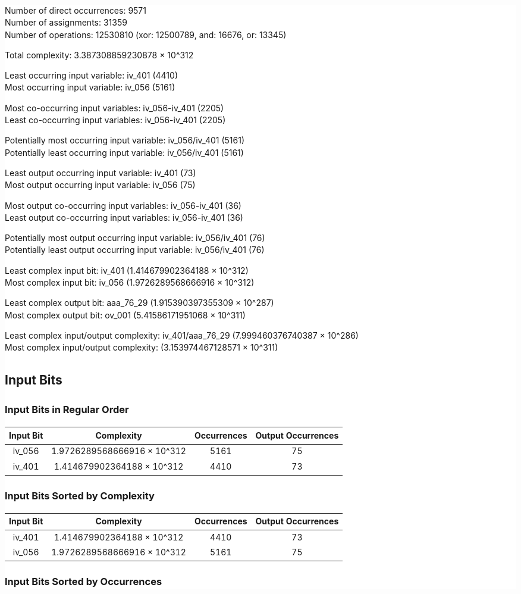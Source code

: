 Number of direct occurrences: 9571  
Number of assignments: 31359  
Number of operations: 12530810
(xor: 12500789,
and: 16676,
or: 13345)

Total complexity: 3.387308859230878 × 10^312

Least occurring input variable: iv_401 (4410)  
Most occurring input variable: iv_056 (5161)

Most co-occurring input variables: iv_056-iv_401 (2205)  
Least co-occurring input variables: iv_056-iv_401 (2205)

Potentially most occurring input variable: iv_056/iv_401 (5161)  
Potentially least occurring input variable: iv_056/iv_401 (5161)

Least output occurring input variable: iv_401 (73)  
Most output occurring input variable: iv_056 (75)

Most output co-occurring input variables: iv_056-iv_401 (36)  
Least output co-occurring input variables: iv_056-iv_401 (36)

Potentially most output occurring input variable: iv_056/iv_401 (76)  
Potentially least output occurring input variable: iv_056/iv_401 (76)

Least complex input bit: iv_401 (1.414679902364188 × 10^312)  
Most complex input bit: iv_056 (1.9726289568666916 × 10^312)

Least complex output bit: aaa_76_29 (1.915390397355309 × 10^287)  
Most complex output bit: ov_001 (5.41586171951068 × 10^311)

Least complex input/output complexity: iv_401/aaa_76_29 (7.999460376740387 × 10^286)  
Most complex input/output complexity:  (3.153974467128571 × 10^311)

## Input Bits

### Input Bits in Regular Order

| Input Bit | Complexity | Occurrences | Output Occurrences |
|:---------:|:----------:|:-----------:|:------------------:|
| iv_056 | 1.9726289568666916 × 10^312 | 5161 | 75 |
| iv_401 | 1.414679902364188 × 10^312 | 4410 | 73 |

### Input Bits Sorted by Complexity

| Input Bit | Complexity | Occurrences | Output Occurrences |
|:---------:|:----------:|:-----------:|:------------------:|
| iv_401 | 1.414679902364188 × 10^312 | 4410 | 73 |
| iv_056 | 1.9726289568666916 × 10^312 | 5161 | 75 |

### Input Bits Sorted by Occurrences
